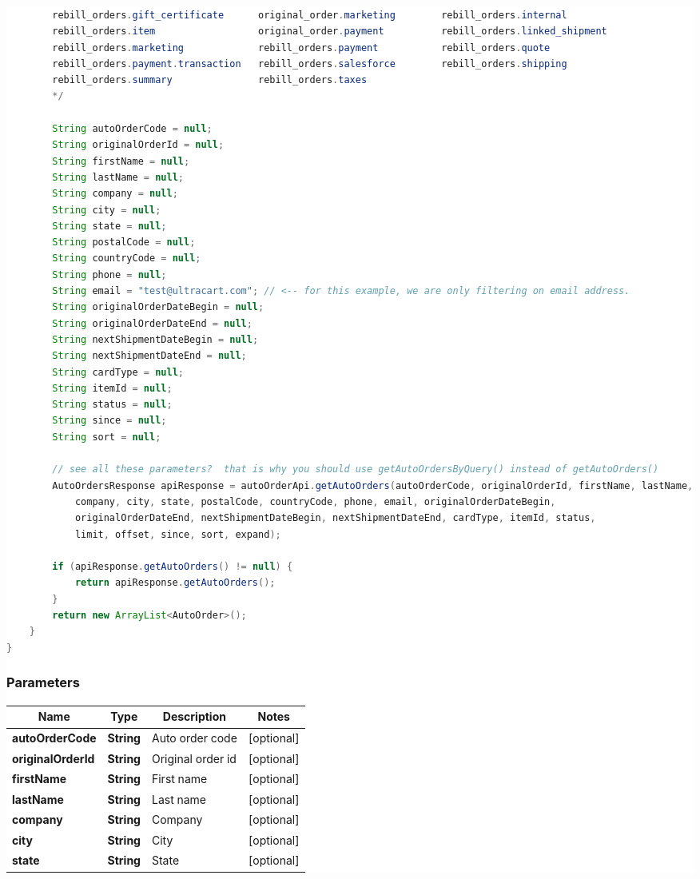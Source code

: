 ```java
        rebill_orders.gift_certificate      original_order.marketing	    rebill_orders.internal
        rebill_orders.item	                original_order.payment	        rebill_orders.linked_shipment
        rebill_orders.marketing	            rebill_orders.payment	        rebill_orders.quote
        rebill_orders.payment.transaction	rebill_orders.salesforce	    rebill_orders.shipping
        rebill_orders.summary	            rebill_orders.taxes
        */
        
        String autoOrderCode = null;
        String originalOrderId = null;
        String firstName = null;
        String lastName = null;
        String company = null;
        String city = null;
        String state = null;
        String postalCode = null;
        String countryCode = null;
        String phone = null;
        String email = "test@ultracart.com"; // <-- for this example, we are only filtering on email address.
        String originalOrderDateBegin = null;
        String originalOrderDateEnd = null;
        String nextShipmentDateBegin = null;
        String nextShipmentDateEnd = null;
        String cardType = null;
        String itemId = null;
        String status = null;
        String since = null;
        String sort = null;
        
        // see all these parameters?  that is why you should use getAutoOrdersByQuery() instead of getAutoOrders()
        AutoOrdersResponse apiResponse = autoOrderApi.getAutoOrders(autoOrderCode, originalOrderId, firstName, lastName,
            company, city, state, postalCode, countryCode, phone, email, originalOrderDateBegin,
            originalOrderDateEnd, nextShipmentDateBegin, nextShipmentDateEnd, cardType, itemId, status,
            limit, offset, since, sort, expand);
            
        if (apiResponse.getAutoOrders() != null) {
            return apiResponse.getAutoOrders();
        }
        return new ArrayList<AutoOrder>();
    }
}
```


### Parameters

| Name | Type | Description  | Notes |
|------------- | ------------- | ------------- | -------------|
| **autoOrderCode** | **String**| Auto order code | [optional] |
| **originalOrderId** | **String**| Original order id | [optional] |
| **firstName** | **String**| First name | [optional] |
| **lastName** | **String**| Last name | [optional] |
| **company** | **String**| Company | [optional] |
| **city** | **String**| City | [optional] |
| **state** | **String**| State | [optional] |